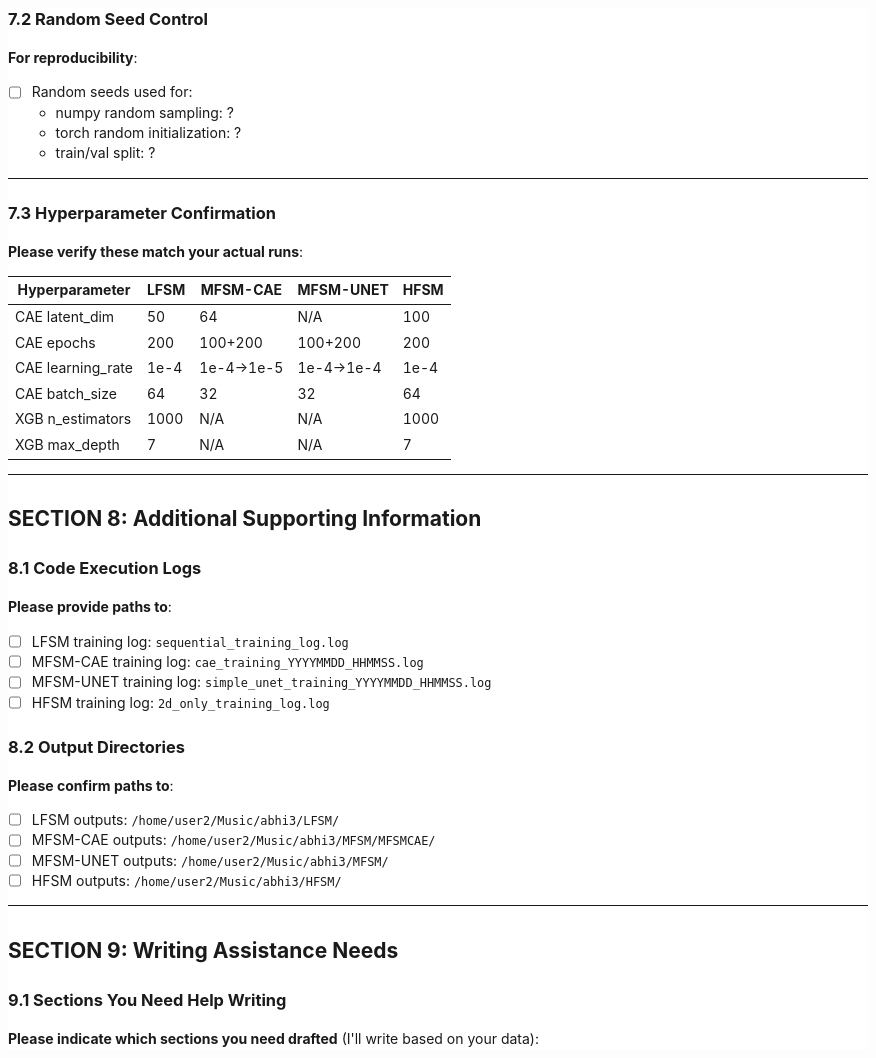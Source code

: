 ### 7.2 Random Seed Control
**For reproducibility**:

- [ ] Random seeds used for:
  - numpy random sampling: ?
  - torch random initialization: ?
  - train/val split: ?

---

### 7.3 Hyperparameter Confirmation
**Please verify these match your actual runs**:

| Hyperparameter | LFSM | MFSM-CAE | MFSM-UNET | HFSM |
|----------------|------|----------|-----------|------|
| CAE latent_dim | 50 | 64 | N/A | 100 |
| CAE epochs | 200 | 100+200 | 100+200 | 200 |
| CAE learning_rate | 1e-4 | 1e-4→1e-5 | 1e-4→1e-4 | 1e-4 |
| CAE batch_size | 64 | 32 | 32 | 64 |
| XGB n_estimators | 1000 | N/A | N/A | 1000 |
| XGB max_depth | 7 | N/A | N/A | 7 |

---

## SECTION 8: Additional Supporting Information

### 8.1 Code Execution Logs
**Please provide paths to**:

- [ ] LFSM training log: `sequential_training_log.log`
- [ ] MFSM-CAE training log: `cae_training_YYYYMMDD_HHMMSS.log`
- [ ] MFSM-UNET training log: `simple_unet_training_YYYYMMDD_HHMMSS.log`
- [ ] HFSM training log: `2d_only_training_log.log`

### 8.2 Output Directories
**Please confirm paths to**:

- [ ] LFSM outputs: `/home/user2/Music/abhi3/LFSM/`
- [ ] MFSM-CAE outputs: `/home/user2/Music/abhi3/MFSM/MFSMCAE/`
- [ ] MFSM-UNET outputs: `/home/user2/Music/abhi3/MFSM/`
- [ ] HFSM outputs: `/home/user2/Music/abhi3/HFSM/`

---

## SECTION 9: Writing Assistance Needs

### 9.1 Sections You Need Help Writing
**Please indicate which sections you need drafted** (I'll write based on your data):
